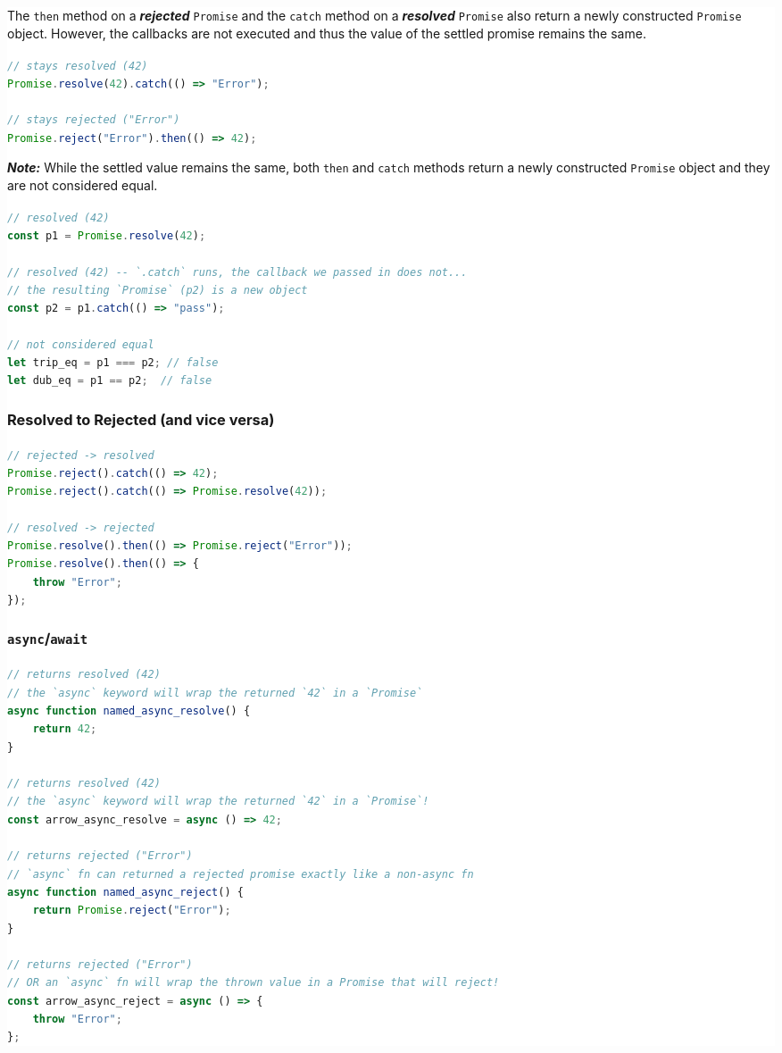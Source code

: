 The `then` method on a ***rejected*** `Promise` and the `catch` method on a ***resolved*** `Promise` also return a newly constructed `Promise` object. However, the callbacks are not executed and thus the value of the settled promise remains the same.

```javascript
// stays resolved (42)
Promise.resolve(42).catch(() => "Error");

// stays rejected ("Error")
Promise.reject("Error").then(() => 42);
```

***Note:*** While the settled value remains the same, both `then` and `catch` methods return a newly constructed `Promise` object and they are not considered equal.

```javascript
// resolved (42)
const p1 = Promise.resolve(42);

// resolved (42) -- `.catch` runs, the callback we passed in does not...
// the resulting `Promise` (p2) is a new object
const p2 = p1.catch(() => "pass");

// not considered equal
let trip_eq = p1 === p2; // false
let dub_eq = p1 == p2;  // false
```

### Resolved to Rejected (and vice versa)

```javascript
// rejected -> resolved
Promise.reject().catch(() => 42);
Promise.reject().catch(() => Promise.resolve(42));

// resolved -> rejected
Promise.resolve().then(() => Promise.reject("Error"));
Promise.resolve().then(() => {
    throw "Error";
});
```

### `async`/`await`

```javascript
// returns resolved (42)
// the `async` keyword will wrap the returned `42` in a `Promise`
async function named_async_resolve() {
    return 42;
}

// returns resolved (42)
// the `async` keyword will wrap the returned `42` in a `Promise`!
const arrow_async_resolve = async () => 42;

// returns rejected ("Error")
// `async` fn can returned a rejected promise exactly like a non-async fn
async function named_async_reject() {
    return Promise.reject("Error");
}

// returns rejected ("Error")
// OR an `async` fn will wrap the thrown value in a Promise that will reject!
const arrow_async_reject = async () => {
    throw "Error";
};
```